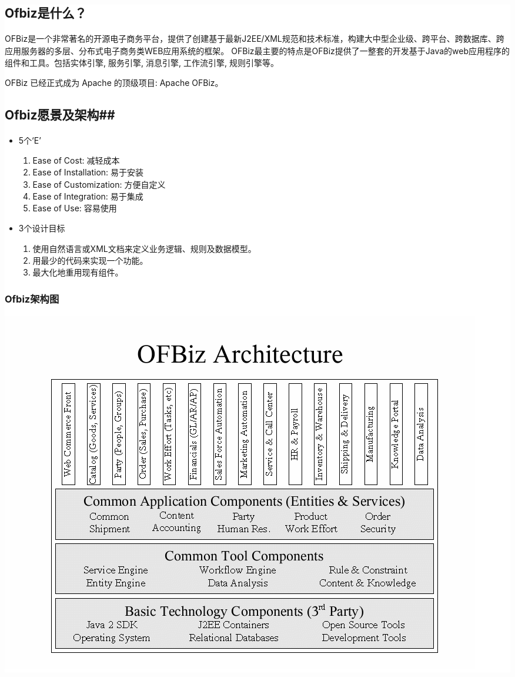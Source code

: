 ## Ofbiz是什么？ ##
OFBiz是一个非常著名的开源电子商务平台，提供了创建基于最新J2EE/XML规范和技术标准，构建大中型企业级、跨平台、跨数据库、跨应用服务器的多层、分布式电子商务类WEB应用系统的框架。 OFBiz最主要的特点是OFBiz提供了一整套的开发基于Java的web应用程序的组件和工具。包括实体引擎, 服务引擎, 消息引擎, 工作流引擎, 规则引擎等。

OFBiz 已经正式成为 Apache 的顶级项目: Apache OFBiz。

## Ofbiz愿景及架构##

- 5个‘E’
	1. Ease of Cost: 减轻成本
	2. Ease of Installation: 易于安装
	3. Ease of Customization: 方便自定义
	4. Ease of Integration: 易于集成
	5. Ease of Use: 容易使用

- 3个设计目标
	1. 使用自然语言或XML文档来定义业务逻辑、规则及数据模型。
	2. 用最少的代码来实现一个功能。
	3. 最大化地重用现有组件。


### Ofbiz架构图 ###
![OFBiz Architecture](img5-ofbiz-architecture.gif)
